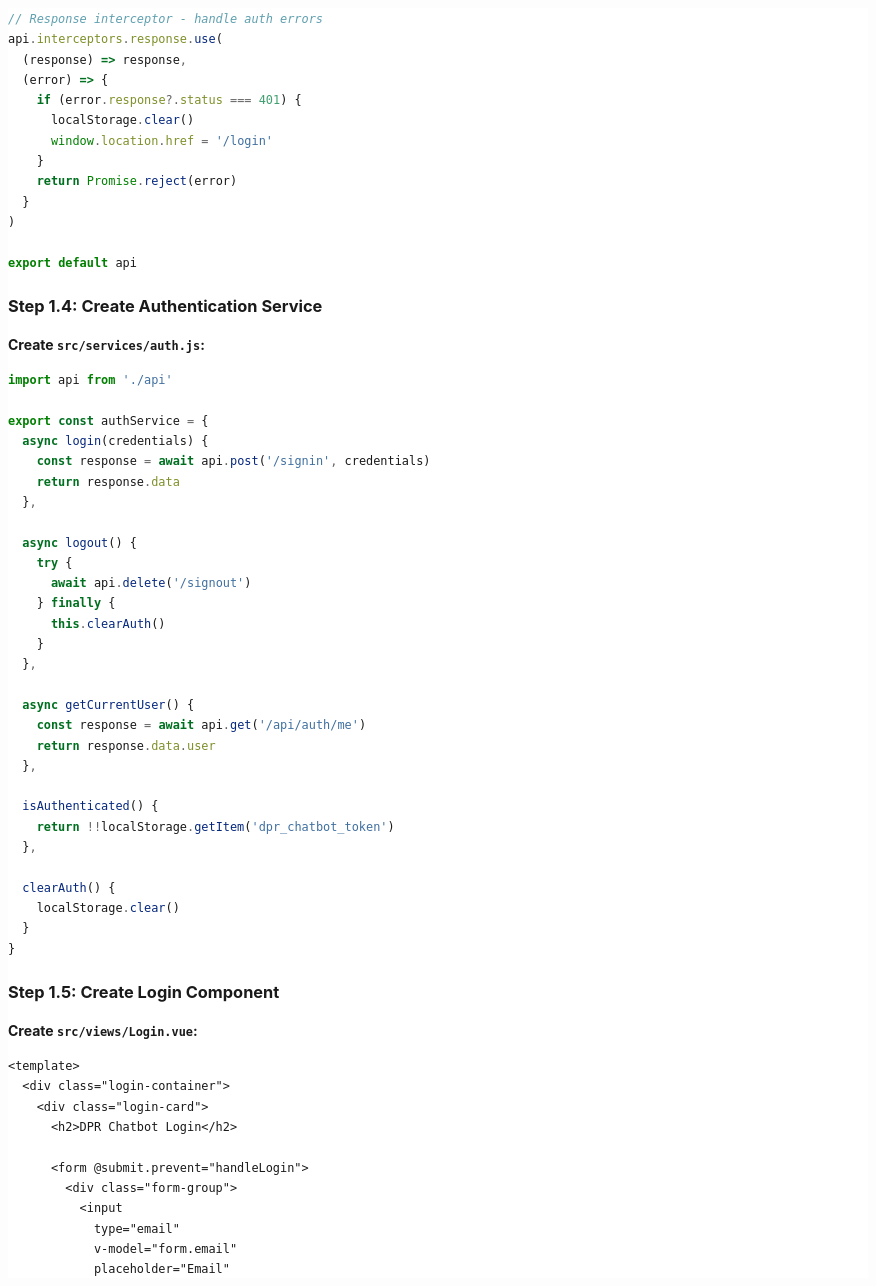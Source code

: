 ```javascript
// Response interceptor - handle auth errors
api.interceptors.response.use(
  (response) => response,
  (error) => {
    if (error.response?.status === 401) {
      localStorage.clear()
      window.location.href = '/login'
    }
    return Promise.reject(error)
  }
)

export default api
```

### Step 1.4: Create Authentication Service
**Create `src/services/auth.js`:**
```javascript
import api from './api'

export const authService = {
  async login(credentials) {
    const response = await api.post('/signin', credentials)
    return response.data
  },

  async logout() {
    try {
      await api.delete('/signout')
    } finally {
      this.clearAuth()
    }
  },

  async getCurrentUser() {
    const response = await api.get('/api/auth/me')
    return response.data.user
  },

  isAuthenticated() {
    return !!localStorage.getItem('dpr_chatbot_token')
  },

  clearAuth() {
    localStorage.clear()
  }
}
```

### Step 1.5: Create Login Component
**Create `src/views/Login.vue`:**
```vue
<template>
  <div class="login-container">
    <div class="login-card">
      <h2>DPR Chatbot Login</h2>
      
      <form @submit.prevent="handleLogin">
        <div class="form-group">
          <input 
            type="email" 
            v-model="form.email" 
            placeholder="Email"
```